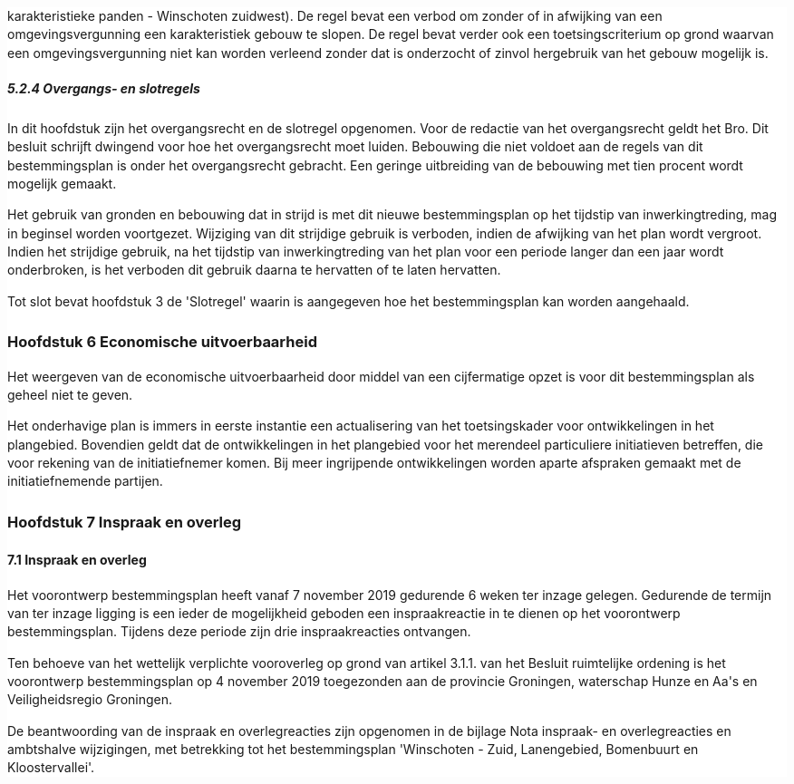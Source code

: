 karakteristieke panden \- Winschoten zuidwest). De regel bevat een verbod om zonder of in afwijking van een omgevingsvergunning een karakteristiek gebouw te slopen. De regel bevat verder ook een toetsingscriterium op grond waarvan een omgevingsvergunning niet kan worden verleend zonder dat is onderzocht of zinvol hergebruik van het gebouw mogelijk is.

##### 5\.2\.4 Overgangs\- en slotregels

In dit hoofdstuk zijn het overgangsrecht en de slotregel opgenomen. Voor de redactie van het overgangsrecht geldt het Bro. Dit besluit schrijft dwingend voor hoe het overgangsrecht moet luiden. Bebouwing die niet voldoet aan de regels van dit bestemmingsplan is onder het overgangsrecht gebracht. Een geringe uitbreiding van de bebouwing met tien procent wordt mogelijk gemaakt.

Het gebruik van gronden en bebouwing dat in strijd is met dit nieuwe bestemmingsplan op het tijdstip van inwerkingtreding, mag in beginsel worden voortgezet. Wijziging van dit strijdige gebruik is verboden, indien de afwijking van het plan wordt vergroot. Indien het strijdige gebruik, na het tijdstip van inwerkingtreding van het plan voor een periode langer dan een jaar wordt onderbroken, is het verboden dit gebruik daarna te hervatten of te laten hervatten.

Tot slot bevat hoofdstuk 3 de 'Slotregel' waarin is aangegeven hoe het bestemmingsplan kan worden aangehaald.

### Hoofdstuk 6 Economische uitvoerbaarheid

Het weergeven van de economische uitvoerbaarheid door middel van een cijfermatige opzet is voor dit bestemmingsplan als geheel niet te geven.

Het onderhavige plan is immers in eerste instantie een actualisering van het toetsingskader voor ontwikkelingen in het plangebied. Bovendien geldt dat de ontwikkelingen in het plangebied voor het merendeel particuliere initiatieven betreffen, die voor rekening van de initiatiefnemer komen. Bij meer ingrijpende ontwikkelingen worden aparte afspraken gemaakt met de initiatiefnemende partijen.

### Hoofdstuk 7 Inspraak en overleg

#### 7\.1 Inspraak en overleg

Het voorontwerp bestemmingsplan heeft vanaf 7 november 2019 gedurende 6 weken ter inzage gelegen. Gedurende de termijn van ter inzage ligging is een ieder de mogelijkheid geboden een inspraakreactie in te dienen op het voorontwerp bestemmingsplan. Tijdens deze periode zijn drie inspraakreacties ontvangen.

Ten behoeve van het wettelijk verplichte vooroverleg op grond van artikel 3\.1\.1\. van het Besluit ruimtelijke ordening is het voorontwerp bestemmingsplan op 4 november 2019 toegezonden aan de provincie Groningen, waterschap Hunze en Aa's en Veiligheidsregio Groningen.

De beantwoording van de inspraak en overlegreacties zijn opgenomen in de bijlage Nota inspraak\- en overlegreacties en ambtshalve wijzigingen, met betrekking tot het bestemmingsplan 'Winschoten \- Zuid, Lanengebied, Bomenbuurt en Kloostervallei'.